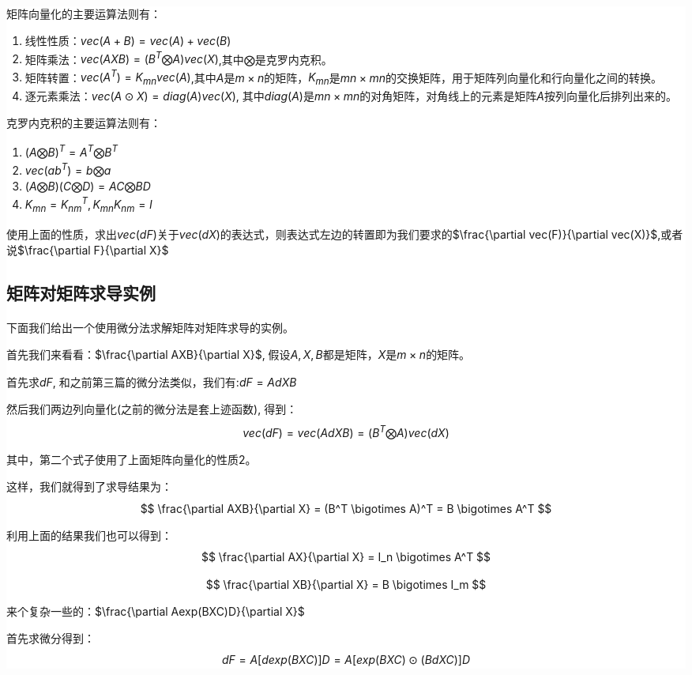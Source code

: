矩阵向量化的主要运算法则有：

1.  线性性质：$vec(A+B) =vec(A) +vec(B)$
2.  矩阵乘法：$vec(AXB)= (B^T \bigotimes A)vec(X)$,其中$\bigotimes$是克罗内克积。
3.  矩阵转置：$vec(A^T) =K_{mn}vec(A)$,其中$A$是$m \times n$的矩阵，$K_{mn}$是$mn \times mn$的交换矩阵，用于矩阵列向量化和行向量化之间的转换。
4.  逐元素乘法：$vec(A \odot X) = diag(A)vec(X)$, 其中$diag(A)$是$mn \times mn$的对角矩阵，对角线上的元素是矩阵$A$按列向量化后排列出来的。

克罗内克积的主要运算法则有：

1.  $(A \bigotimes B)^T = A^T \bigotimes B^T$
2.  $vec(ab^T) = b \bigotimes a$
3.  $(A \bigotimes B)(C \bigotimes D )=AC \bigotimes BD$
4.  $K_{mn} = K_{nm}^T, K_{mn}K_{nm}=I$

使用上面的性质，求出$vec(dF)$关于$vec(dX)$的表达式，则表达式左边的转置即为我们要求的$\frac{\partial vec(F)}{\partial vec(X)}$,或者说$\frac{\partial F}{\partial X}$

## 矩阵对矩阵求导实例

下面我们给出一个使用微分法求解矩阵对矩阵求导的实例。

首先我们来看看：$\frac{\partial AXB}{\partial X}$, 假设$A,X,B$都是矩阵，$X$是$m \times n$的矩阵。

首先求$dF$, 和之前第三篇的微分法类似，我们有:$dF =AdXB$

然后我们两边列向量化(之前的微分法是套上迹函数), 得到：
$$
vec(dF) = vec(AdXB) = (B^T \bigotimes A)vec(dX)
$$


其中，第二个式子使用了上面矩阵向量化的性质2。

这样，我们就得到了求导结果为：
$$
\frac{\partial AXB}{\partial X} =  (B^T \bigotimes A)^T = B \bigotimes A^T
$$


利用上面的结果我们也可以得到：
$$
\frac{\partial AX}{\partial X} =  I_n \bigotimes A^T
$$

$$
\frac{\partial XB}{\partial X} =  B \bigotimes I_m
$$




来个复杂一些的：$\frac{\partial Aexp(BXC)D}{\partial X}$

首先求微分得到：
$$
dF =A [dexp(BXC)]D = A[exp(BXC) \odot (BdXC)]D
$$
